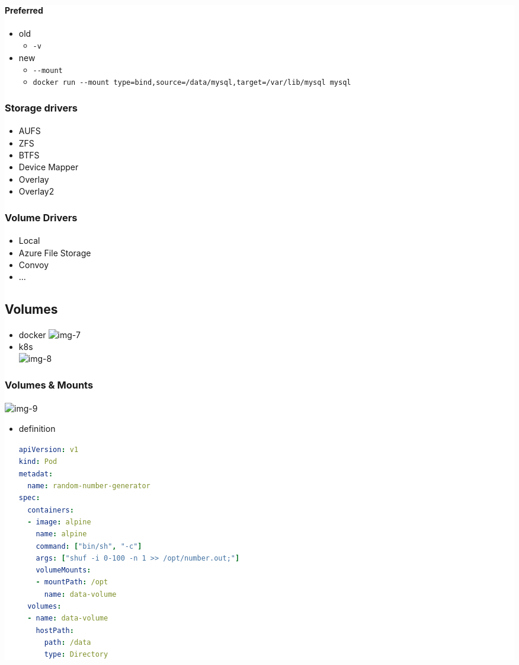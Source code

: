 #### Preferred
- old
  - `-v`
- new
  - `--mount`
  - `docker run --mount type=bind,source=/data/mysql,target=/var/lib/mysql mysql`

### Storage drivers
- AUFS
- ZFS
- BTFS
- Device Mapper
- Overlay
- Overlay2

### Volume Drivers
- Local
- Azure File Storage
- Convoy
- ...

## Volumes
- docker
  ![img-7](/imgs/cka/storage-7.png)
- k8s  
  ![img-8](/imgs/cka/storage-8.png)

### Volumes & Mounts
![img-9](/imgs/cka/storage-9.png)

- definition
  ```yaml
  apiVersion: v1
  kind: Pod
  metadat:
    name: random-number-generator
  spec:
    containers:
    - image: alpine
      name: alpine
      command: ["bin/sh", "-c"]
      args: ["shuf -i 0-100 -n 1 >> /opt/number.out;"]
      volumeMounts:
      - mountPath: /opt
        name: data-volume
    volumes:
    - name: data-volume
      hostPath:
        path: /data
        type: Directory
  ```
